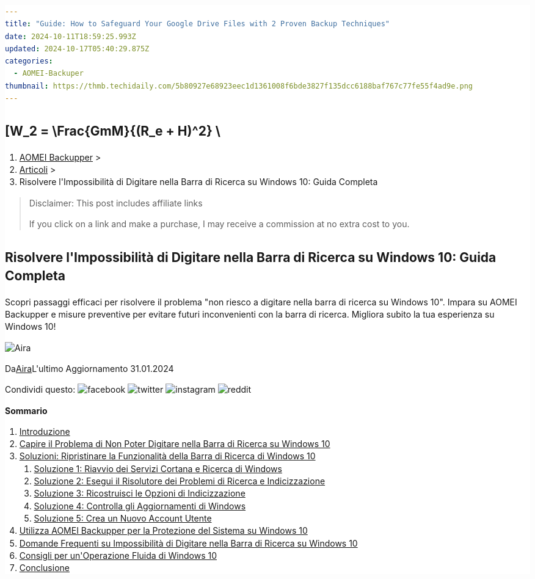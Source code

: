 ```yaml
---
title: "Guide: How to Safeguard Your Google Drive Files with 2 Proven Backup Techniques"
date: 2024-10-11T18:59:25.993Z
updated: 2024-10-17T05:40:29.875Z
categories:
  - AOMEI-Backuper
thumbnail: https://thmb.techidaily.com/5b80927e68923eec1d1361008f6bde3827f135dcc6188baf767c77fe55f4ad9e.png
---
```


## \[W_2 = \Frac{GmM}{(R_e + H)^2} \

1. [AOMEI Backupper](https://tools.techidaily.com/ubackup/products/) \>
2. [Articoli](https://tools.techidaily.com/ubackup/products/) \>
3. Risolvere l'Impossibilità di Digitare nella Barra di Ricerca su Windows 10: Guida Completa

>  Disclaimer: This post includes affiliate links
>
>  If you click on a link and make a purchase, I may receive a commission at no extra cost to you.
>

## Risolvere l'Impossibilità di Digitare nella Barra di Ricerca su Windows 10: Guida Completa

Scopri passaggi efficaci per risolvere il problema "non riesco a digitare nella barra di ricerca su Windows 10". Impara su AOMEI Backupper e misure preventive per evitare futuri inconvenienti con la barra di ricerca. Migliora subito la tua esperienza su Windows 10!

![Aira](https://www.ubackup.com/assets/images/author/aira.jpg) 

Da[Aira](https://tools.techidaily.com/ubackup/products/)L'ultimo Aggiornamento 31.01.2024

Condividi questo: ![facebook](https://www.ubackup.com/resource/images/ab-theme/ub-article-ab-ic-share-fb-24.svg) ![twitter](https://www.ubackup.com/resource/images/ab-theme/ub-article-ab-ic-share-tw-24.svg) ![instagram](https://www.ubackup.com/resource/images/ab-theme/ub-article-ab-ic-share-in-24.svg) ![reddit](https://www.ubackup.com/resource/images/ab-theme/ub-article-ab-ic-share-reddit-24.svg) 

**Sommario** 

1. [Introduzione](https://tools.techidaily.com/ubackup/products/)
2. [Capire il Problema di Non Poter Digitare nella Barra di Ricerca su Windows 10](https://tools.techidaily.com/ubackup/products/)
3. [Soluzioni: Ripristinare la Funzionalità della Barra di Ricerca di Windows 10](https://tools.techidaily.com/ubackup/products/)  
   1. [Soluzione 1: Riavvio dei Servizi Cortana e Ricerca di Windows](https://tools.techidaily.com/ubackup/products/)  
   2. [Soluzione 2: Esegui il Risolutore dei Problemi di Ricerca e Indicizzazione](https://tools.techidaily.com/ubackup/products/)  
   3. [Soluzione 3: Ricostruisci le Opzioni di Indicizzazione](https://tools.techidaily.com/ubackup/products/)  
   4. [Soluzione 4: Controlla gli Aggiornamenti di Windows](https://tools.techidaily.com/ubackup/products/)  
   5. [Soluzione 5: Crea un Nuovo Account Utente](https://tools.techidaily.com/ubackup/products/)
4. [Utilizza AOMEI Backupper per la Protezione del Sistema su Windows 10](https://tools.techidaily.com/ubackup/products/)
5. [Domande Frequenti su Impossibilità di Digitare nella Barra di Ricerca su Windows 10](https://tools.techidaily.com/ubackup/products/)
6. [Consigli per un'Operazione Fluida di Windows 10](https://tools.techidaily.com/ubackup/products/)
7. [Conclusione](https://tools.techidaily.com/ubackup/products/)
